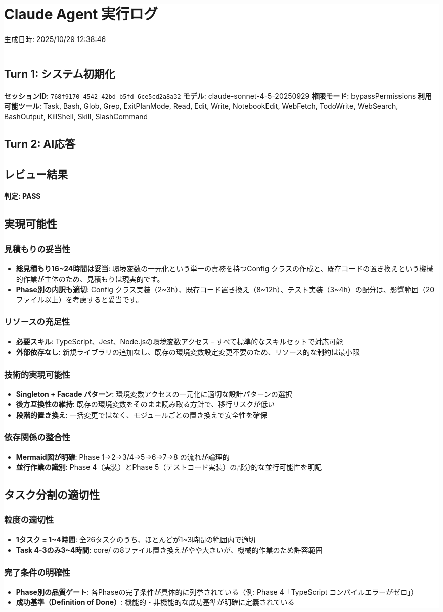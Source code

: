 # Claude Agent 実行ログ

生成日時: 2025/10/29 12:38:46

---

## Turn 1: システム初期化

**セッションID**: `768f9170-4542-42bd-b5fd-6ce5cd2a8a32`
**モデル**: claude-sonnet-4-5-20250929
**権限モード**: bypassPermissions
**利用可能ツール**: Task, Bash, Glob, Grep, ExitPlanMode, Read, Edit, Write, NotebookEdit, WebFetch, TodoWrite, WebSearch, BashOutput, KillShell, Skill, SlashCommand

## Turn 2: AI応答

## レビュー結果

**判定: PASS**

## 実現可能性

### 見積もりの妥当性
- **総見積もり16~24時間は妥当**: 環境変数の一元化という単一の責務を持つConfig クラスの作成と、既存コードの置き換えという機械的作業が主体のため、見積もりは現実的です。
- **Phase別の内訳も適切**: Config クラス実装（2~3h）、既存コード置き換え（8~12h）、テスト実装（3~4h）の配分は、影響範囲（20ファイル以上）を考慮すると妥当です。

### リソースの充足性
- **必要スキル**: TypeScript、Jest、Node.jsの環境変数アクセス - すべて標準的なスキルセットで対応可能
- **外部依存なし**: 新規ライブラリの追加なし、既存の環境変数設定変更不要のため、リソース的な制約は最小限

### 技術的実現可能性
- **Singleton + Facade パターン**: 環境変数アクセスの一元化に適切な設計パターンの選択
- **後方互換性の維持**: 既存の環境変数をそのまま読み取る方針で、移行リスクが低い
- **段階的置き換え**: 一括変更ではなく、モジュールごとの置き換えで安全性を確保

### 依存関係の整合性
- **Mermaid図が明確**: Phase 1→2→3/4→5→6→7→8 の流れが論理的
- **並行作業の識別**: Phase 4（実装）とPhase 5（テストコード実装）の部分的な並行可能性を明記

## タスク分割の適切性

### 粒度の適切性
- **1タスク = 1~4時間**: 全26タスクのうち、ほとんどが1~3時間の範囲内で適切
- **Task 4-3のみ3~4時間**: core/ の8ファイル置き換えがやや大きいが、機械的作業のため許容範囲

### 完了条件の明確性
- **Phase別の品質ゲート**: 各Phaseの完了条件が具体的に列挙されている（例: Phase 4「TypeScript コンパイルエラーがゼロ」）
- **成功基準（Definition of Done）**: 機能的・非機能的な成功基準が明確に定義されている
